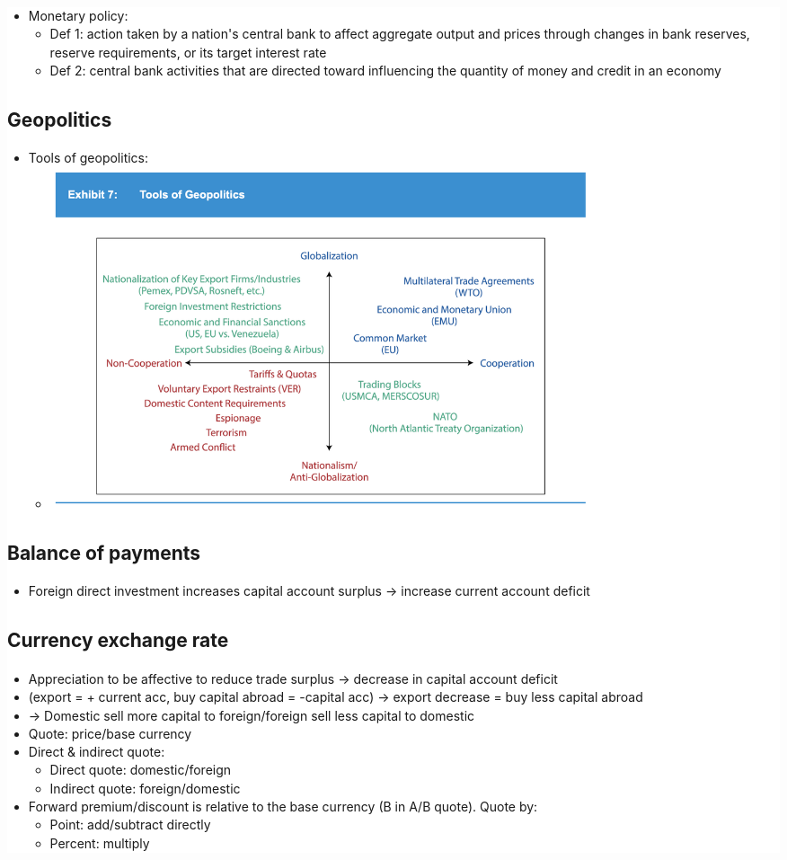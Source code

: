 - Monetary policy:
  - Def 1: action taken by a nation's central bank to affect aggregate output and prices
    through changes in bank reserves, reserve requirements, or its target interest rate
  - Def 2: central bank activities that are directed toward influencing the quantity of money and credit in an economy

## Geopolitics
- Tools of geopolitics:
    - <img src="resources/geopolitics-tools.png" width="600">

## Balance of payments
- Foreign direct investment increases capital account surplus -> increase current account deficit

## Currency exchange rate
- Appreciation to be affective to reduce trade surplus -> decrease in capital account deficit
- (export = + current acc, buy capital abroad = -capital acc) -> export decrease = buy less capital abroad
- -> Domestic sell more capital to foreign/foreign sell less capital to domestic
- Quote: price/base currency
- Direct & indirect quote:
  - Direct quote: domestic/foreign
  - Indirect quote: foreign/domestic
- Forward premium/discount is relative to the base currency (B in A/B quote). Quote by:
  - Point: add/subtract directly
  - Percent: multiply
